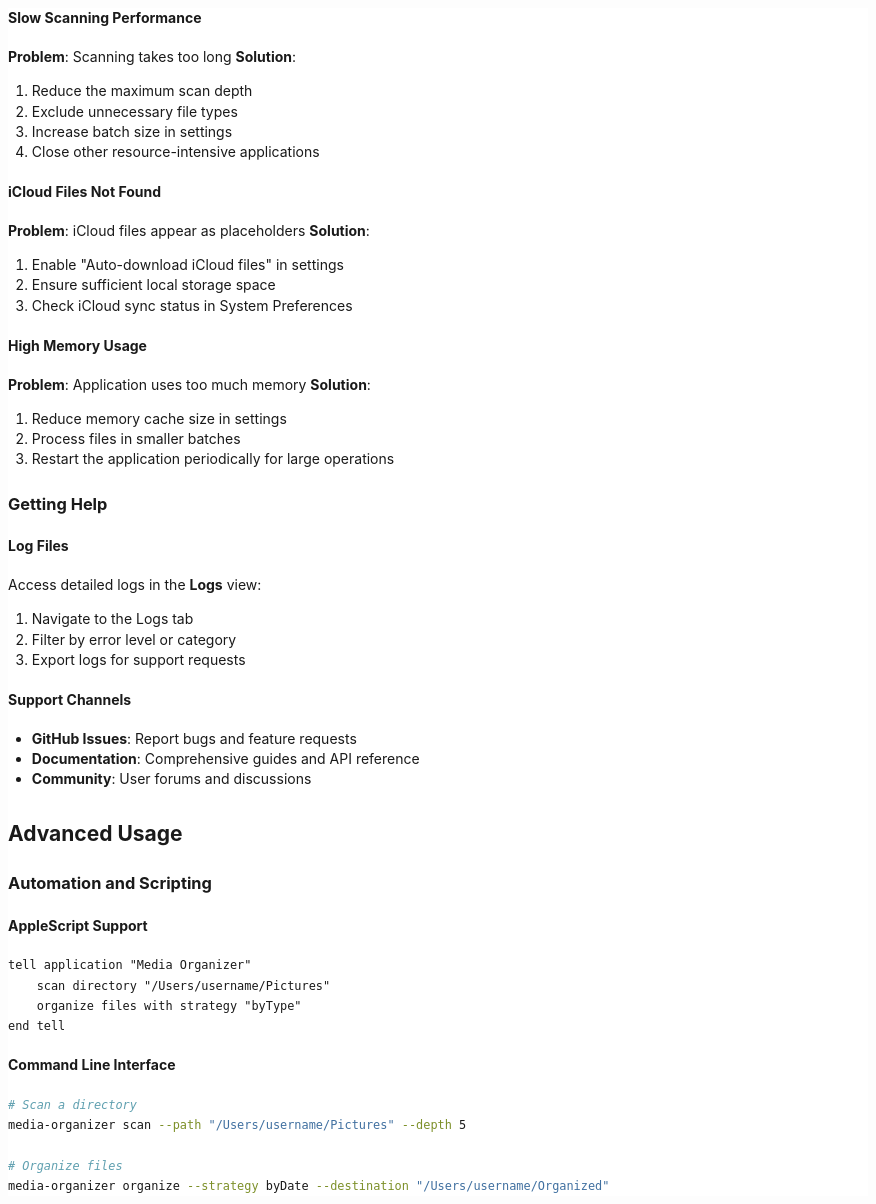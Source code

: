 #### Slow Scanning Performance
**Problem**: Scanning takes too long
**Solution**:
1. Reduce the maximum scan depth
2. Exclude unnecessary file types
3. Increase batch size in settings
4. Close other resource-intensive applications

#### iCloud Files Not Found
**Problem**: iCloud files appear as placeholders
**Solution**:
1. Enable "Auto-download iCloud files" in settings
2. Ensure sufficient local storage space
3. Check iCloud sync status in System Preferences

#### High Memory Usage
**Problem**: Application uses too much memory
**Solution**:
1. Reduce memory cache size in settings
2. Process files in smaller batches
3. Restart the application periodically for large operations

### Getting Help

#### Log Files
Access detailed logs in the **Logs** view:
1. Navigate to the Logs tab
2. Filter by error level or category
3. Export logs for support requests

#### Support Channels
- **GitHub Issues**: Report bugs and feature requests
- **Documentation**: Comprehensive guides and API reference
- **Community**: User forums and discussions

## Advanced Usage

### Automation and Scripting

#### AppleScript Support
```applescript
tell application "Media Organizer"
    scan directory "/Users/username/Pictures"
    organize files with strategy "byType"
end tell
```

#### Command Line Interface
```bash
# Scan a directory
media-organizer scan --path "/Users/username/Pictures" --depth 5

# Organize files
media-organizer organize --strategy byDate --destination "/Users/username/Organized"
```
